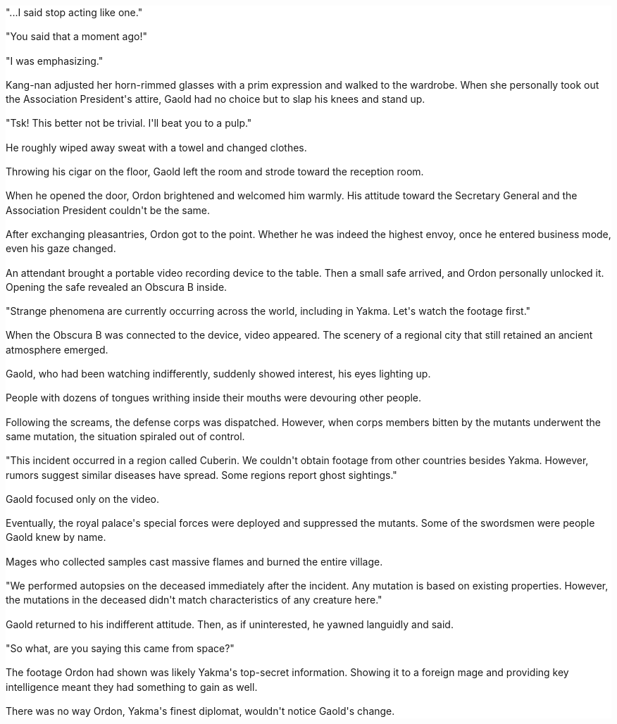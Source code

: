 "...I said stop acting like one."

"You said that a moment ago!"

"I was emphasizing."

Kang-nan adjusted her horn-rimmed glasses with a prim expression and walked to the wardrobe. When she personally took out the Association President's attire, Gaold had no choice but to slap his knees and stand up.

"Tsk! This better not be trivial. I'll beat you to a pulp."

He roughly wiped away sweat with a towel and changed clothes.

Throwing his cigar on the floor, Gaold left the room and strode toward the reception room.

When he opened the door, Ordon brightened and welcomed him warmly. His attitude toward the Secretary General and the Association President couldn't be the same.

After exchanging pleasantries, Ordon got to the point. Whether he was indeed the highest envoy, once he entered business mode, even his gaze changed.

An attendant brought a portable video recording device to the table. Then a small safe arrived, and Ordon personally unlocked it. Opening the safe revealed an Obscura B inside.

"Strange phenomena are currently occurring across the world, including in Yakma. Let's watch the footage first."

When the Obscura B was connected to the device, video appeared. The scenery of a regional city that still retained an ancient atmosphere emerged.

Gaold, who had been watching indifferently, suddenly showed interest, his eyes lighting up.

People with dozens of tongues writhing inside their mouths were devouring other people.

Following the screams, the defense corps was dispatched. However, when corps members bitten by the mutants underwent the same mutation, the situation spiraled out of control.

"This incident occurred in a region called Cuberin. We couldn't obtain footage from other countries besides Yakma. However, rumors suggest similar diseases have spread. Some regions report ghost sightings."

Gaold focused only on the video.

Eventually, the royal palace's special forces were deployed and suppressed the mutants. Some of the swordsmen were people Gaold knew by name.

Mages who collected samples cast massive flames and burned the entire village.

"We performed autopsies on the deceased immediately after the incident. Any mutation is based on existing properties. However, the mutations in the deceased didn't match characteristics of any creature here."

Gaold returned to his indifferent attitude. Then, as if uninterested, he yawned languidly and said.

"So what, are you saying this came from space?"

The footage Ordon had shown was likely Yakma's top-secret information. Showing it to a foreign mage and providing key intelligence meant they had something to gain as well.

There was no way Ordon, Yakma's finest diplomat, wouldn't notice Gaold's change.
